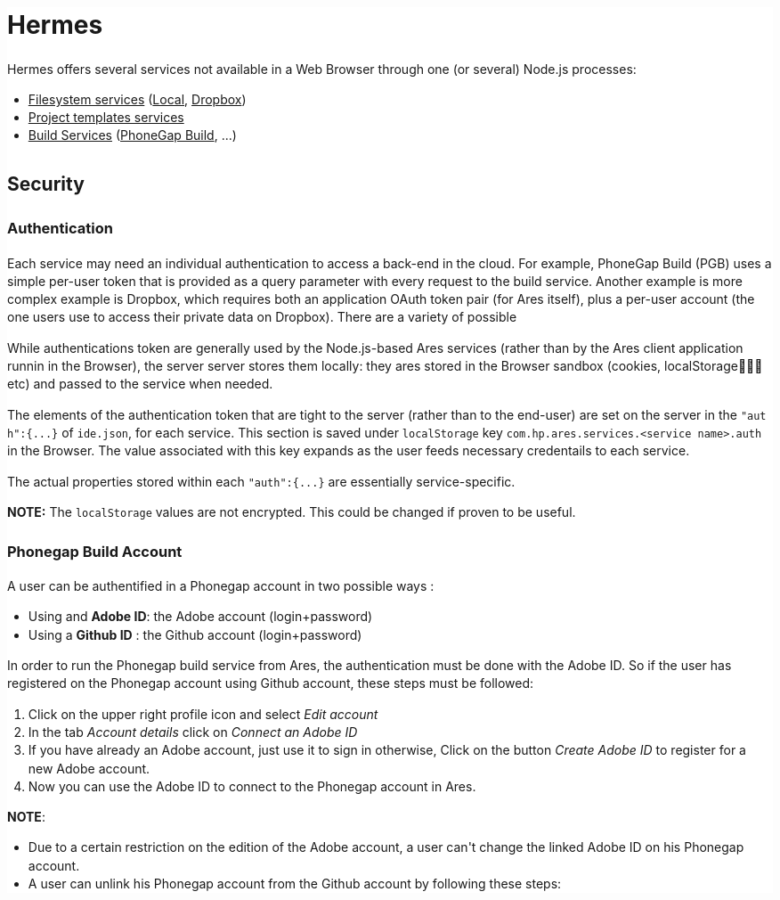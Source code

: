 # Hermes

Hermes offers several services not available in a Web Browser through one (or several) Node.js processes:

* [Filesystem services](#filesystem-services) ([Local](#local-filesystem-service), [Dropbox](#dropbox-filesystem-service))
* [Project templates services](#project-template-services)
* [Build Services](#build-services) ([PhoneGap Build](#phonegap-build-service), ...)

## Security

### Authentication

Each service may need an individual authentication to access a back-end in the cloud.  For example, PhoneGap Build (PGB) uses a simple per-user token that is provided as a query parameter with every request to the build service.  Another example is more complex example is Dropbox, which requires both an application OAuth token pair (for Ares itself), plus a per-user account (the one users use to access their private data on Dropbox).  There are a variety of possible 

While authentications token are generally used by the Node.js-based Ares services (rather than by the Ares client application runnin in the Browser), the server server stores them locally:  they ares stored in the Browser sandbox (cookies, localStorage etc) and passed to the service when needed.

The elements of the authentication token that are tight to the server (rather than to the end-user) are set on the server in the `"auth":{...}` of `ide.json`, for each service.  This section is saved under `localStorage` key `com.hp.ares.services.<service name>.auth` in the Browser. The value associated with this key expands as the user feeds necessary credentails to each service.

The actual properties stored within each `"auth":{...}` are essentially service-specific.

**NOTE:** The `localStorage` values are not encrypted.  This could be changed if proven to be useful.

### Phonegap Build Account

A user can be authentified in a Phonegap account in two possible ways :

- Using and **Adobe ID**: the Adobe account (login+password)
- Using a **Github ID** : the Github account (login+password)

In order to run the Phonegap build service from Ares, the authentication must be done with the Adobe ID.  So if the user has registered on the Phonegap account using Github account, these steps must be followed:
 
1. Click on the upper right profile icon and select *Edit account*
2. In the tab *Account details* click on *Connect an Adobe ID*
3. If you have already an Adobe account, just use it to sign in otherwise, Click on the button *Create Adobe ID* to register for a new Adobe account.
4. Now you can use the Adobe ID to connect to the Phonegap account in Ares.

**NOTE**:
 
- Due to a certain restriction on the edition of the Adobe account, a user can't change the linked Adobe ID on his Phonegap account.
- A user can unlink his Phonegap account from the Github account by following these steps: 
